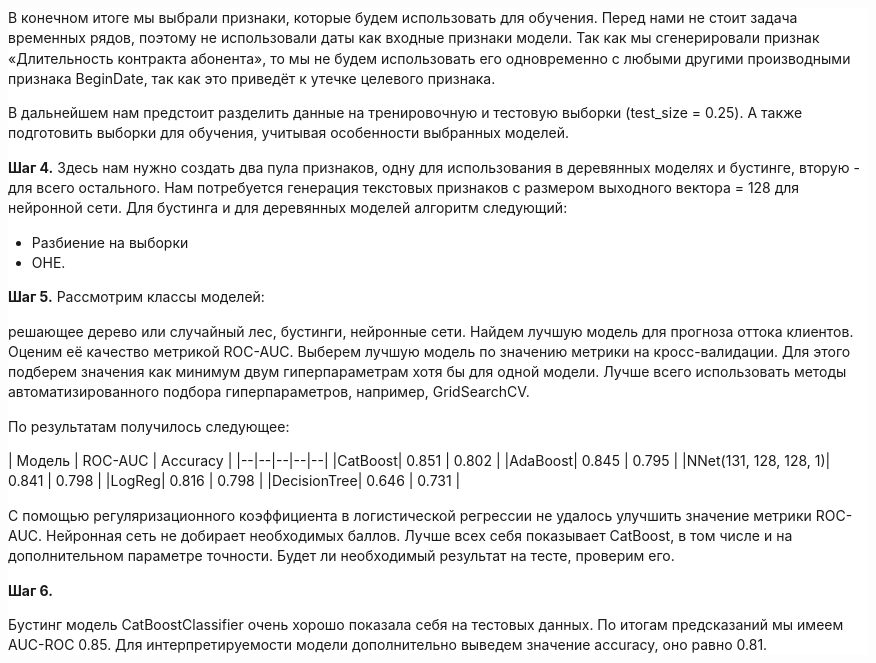 В конечном итоге мы выбрали признаки, которые будем использовать для обучения. Перед нами не стоит задача временных рядов, поэтому не использовали даты как входные признаки модели. Так как мы сгенерировали признак «Длительность контракта абонента», то мы не будем использовать его одновременно с любыми другими производными признака BeginDate, так как это приведёт к утечке целевого признака.

В дальнейшем нам предстоит разделить данные на тренировочную и тестовую выборки (test_size = 0.25). А также подготовить выборки для обучения, учитывая особенности выбранных моделей.


**Шаг 4.** 
Здесь нам нужно создать два пула признаков, одну для использования в деревянных моделях и бустинге, вторую - для всего остального.
Нам потребуется генерация текстовых признаков с размером выходного вектора = 128 для нейронной сети.
Для бустинга и для деревянных моделей алгоритм следующий:
- Разбиение на выборки
- OHE.

**Шаг 5.**
Рассмотрим классы моделей:

решающее дерево или случайный лес,
бустинги,
нейронные сети.
Найдем лучшую модель для прогноза оттока клиентов. Оценим её качество метрикой ROC-AUC. Выберем лучшую модель по значению метрики на кросс-валидации. Для этого подберем значения как минимум двум гиперпараметрам хотя бы для одной модели. Лучше всего использовать методы автоматизированного подбора гиперпараметров, например, GridSearchCV.

По результатам получилось следующее:

|  Модель | ROC-AUC | Accuracy |
|--|--|--|--|--|
|CatBoost| 0.851 | 0.802 |
|AdaBoost| 0.845 | 0.795 |
|NNet(131, 128, 128, 1)| 0.841 | 0.798 |
|LogReg| 0.816 | 0.798 |
|DecisionTree| 0.646 | 0.731 |

С помощью регуляризационного коэффициента в логистической регрессии не удалось улучшить значение метрики ROC-AUC.
Нейронная сеть не добирает необходимых баллов. Лучше всех себя показывает CatBoost, в том числе и на дополнительном параметре точности. Будет ли необходимый результат на тесте, проверим его.

**Шаг 6.**

Бустинг модель CatBoostClassifier очень хорошо показала себя на тестовых данных. По итогам предсказаний мы имеем AUC-ROC 0.85.  Для интерпретируемости модели дополнительно выведем значение accuracy, оно равно 0.81.
